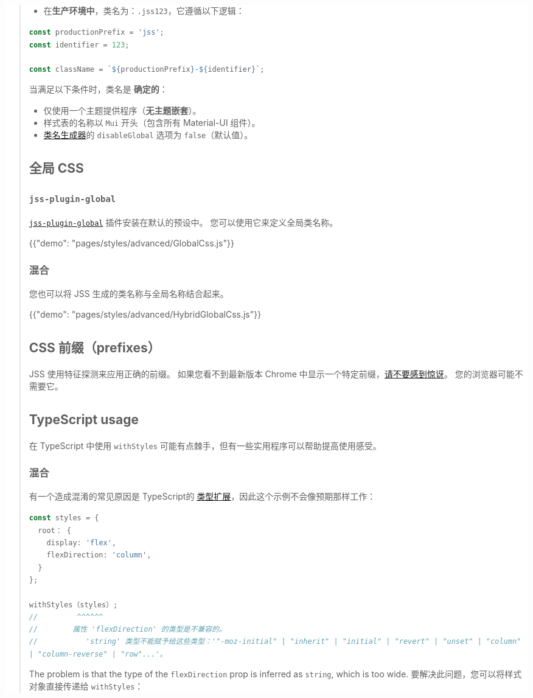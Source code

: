 > 
> - 在**生产环境中**，类名为：`.jss123`，它遵循以下逻辑：
> 
> ```js
> const productionPrefix = 'jss';
> const identifier = 123;
> 
> const className = `${productionPrefix}-${identifier}`;
> ```
> 
> 当满足以下条件时，类名是 **确定的**：
> 
> - 仅使用一个主题提供程序（**无主题嵌套**）。
> - 样式表的名称以 `Mui` 开头（包含所有 Material-UI 组件）。
> - [类名生成器](/styles/api/#creategenerateclassname-options-class-name-generator)的 `disableGlobal` 选项为 `false`（默认值）。
> 
> ## 全局 CSS
> 
> ### `jss-plugin-global`
> 
> [`jss-plugin-global`](#jss-plugins) 插件安装在默认的预设中。 您可以使用它来定义全局类名称。
> 
> {{"demo": "pages/styles/advanced/GlobalCss.js"}}
> 
> ### 混合
> 
> 您也可以将 JSS 生成的类名称与全局名称结合起来。
> 
> {{"demo": "pages/styles/advanced/HybridGlobalCss.js"}}
> 
> ## CSS 前缀（prefixes）
> 
> JSS 使用特征探测来应用正确的前缀。 如果您看不到最新版本 Chrome 中显示一个特定前缀，[请不要感到惊讶](https://github.com/mui-org/material-ui/issues/9293)。 您的浏览器可能不需要它。
> 
> ## TypeScript usage
> 
> 在 TypeScript 中使用 `withStyles` 可能有点棘手，但有一些实用程序可以帮助提高使用感受。
> 
> ### 混合
> 
> 有一个造成混淆的常见原因是 TypeScript的 [类型扩展](https://mariusschulz.com/blog/typescript-2-1-literal-type-widening)，因此这个示例不会像预期那样工作：
> 
> ```ts
> const styles = {
>   root： {
>     display: 'flex',
>     flexDirection: 'column',
>   }
> };
> 
> withStyles（styles）;
> //         ^^^^^^
> //        属性 'flexDirection' 的类型是不兼容的。
> //           'string' 类型不能赋予给这些类型：'"-moz-initial" | "inherit" | "initial" | "revert" | "unset" | "column" | "column-reverse" | "row"...'。
> ```
> 
> The problem is that the type of the `flexDirection` prop is inferred as `string`, which is too wide. 要解决此问题，您可以将样式对象直接传递给 `withStyles`：
> 
> ```ts